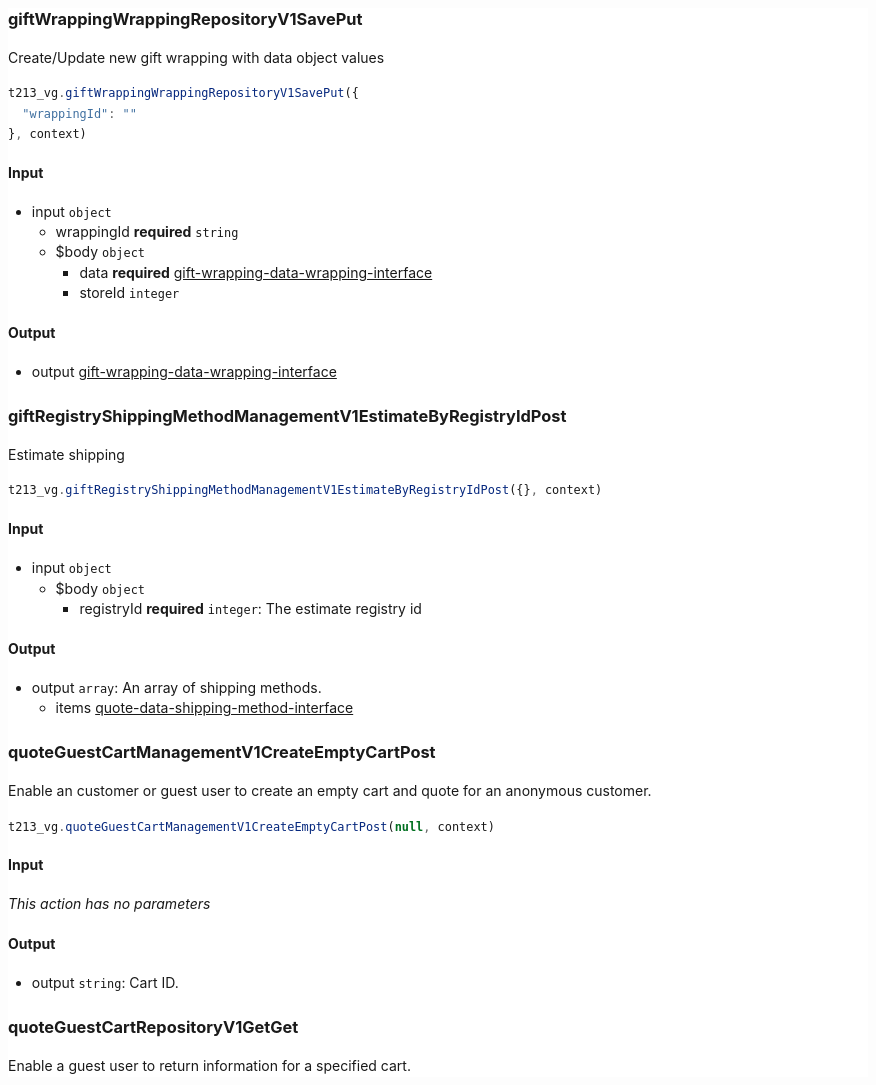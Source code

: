 ### giftWrappingWrappingRepositoryV1SavePut
Create/Update new gift wrapping with data object values


```js
t213_vg.giftWrappingWrappingRepositoryV1SavePut({
  "wrappingId": ""
}, context)
```

#### Input
* input `object`
  * wrappingId **required** `string`
  * $body `object`
    * data **required** [gift-wrapping-data-wrapping-interface](#gift-wrapping-data-wrapping-interface)
    * storeId `integer`

#### Output
* output [gift-wrapping-data-wrapping-interface](#gift-wrapping-data-wrapping-interface)

### giftRegistryShippingMethodManagementV1EstimateByRegistryIdPost
Estimate shipping


```js
t213_vg.giftRegistryShippingMethodManagementV1EstimateByRegistryIdPost({}, context)
```

#### Input
* input `object`
  * $body `object`
    * registryId **required** `integer`: The estimate registry id

#### Output
* output `array`: An array of shipping methods.
  * items [quote-data-shipping-method-interface](#quote-data-shipping-method-interface)

### quoteGuestCartManagementV1CreateEmptyCartPost
Enable an customer or guest user to create an empty cart and quote for an anonymous customer.


```js
t213_vg.quoteGuestCartManagementV1CreateEmptyCartPost(null, context)
```

#### Input
*This action has no parameters*

#### Output
* output `string`: Cart ID.

### quoteGuestCartRepositoryV1GetGet
Enable a guest user to return information for a specified cart.
